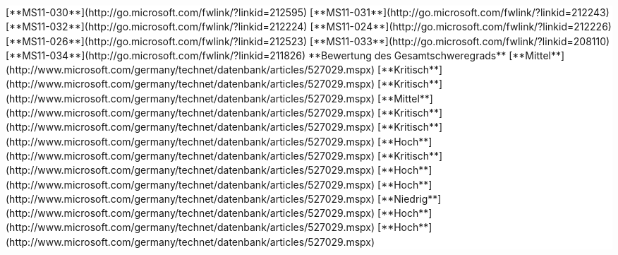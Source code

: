 <td style="border:1px solid black;">
[**MS11-030**](http://go.microsoft.com/fwlink/?linkid=212595)
</td>
<td style="border:1px solid black;">
[**MS11-031**](http://go.microsoft.com/fwlink/?linkid=212243)
</td>
<td style="border:1px solid black;">
[**MS11-032**](http://go.microsoft.com/fwlink/?linkid=212224)
</td>
<td style="border:1px solid black;">
[**MS11-024**](http://go.microsoft.com/fwlink/?linkid=212226)
</td>
<td style="border:1px solid black;">
[**MS11-026**](http://go.microsoft.com/fwlink/?linkid=212523)
</td>
<td style="border:1px solid black;">
[**MS11-033**](http://go.microsoft.com/fwlink/?linkid=208110)
</td>
<td style="border:1px solid black;">
[**MS11-034**](http://go.microsoft.com/fwlink/?linkid=211826)
</td>
</tr>
<tr class="alternateRow">
<td style="border:1px solid black;">
**Bewertung des Gesamtschweregrads**
</td>
<td style="border:1px solid black;">
[**Mittel**](http://www.microsoft.com/germany/technet/datenbank/articles/527029.mspx)
</td>
<td style="border:1px solid black;">
[**Kritisch**](http://www.microsoft.com/germany/technet/datenbank/articles/527029.mspx)
</td>
<td style="border:1px solid black;">
[**Kritisch**](http://www.microsoft.com/germany/technet/datenbank/articles/527029.mspx)
</td>
<td style="border:1px solid black;">
[**Mittel**](http://www.microsoft.com/germany/technet/datenbank/articles/527029.mspx)
</td>
<td style="border:1px solid black;">
[**Kritisch**](http://www.microsoft.com/germany/technet/datenbank/articles/527029.mspx)
</td>
<td style="border:1px solid black;">
[**Kritisch**](http://www.microsoft.com/germany/technet/datenbank/articles/527029.mspx)
</td>
<td style="border:1px solid black;">
[**Hoch**](http://www.microsoft.com/germany/technet/datenbank/articles/527029.mspx)
</td>
<td style="border:1px solid black;">
[**Kritisch**](http://www.microsoft.com/germany/technet/datenbank/articles/527029.mspx)
</td>
<td style="border:1px solid black;">
[**Hoch**](http://www.microsoft.com/germany/technet/datenbank/articles/527029.mspx)
</td>
<td style="border:1px solid black;">
[**Hoch**](http://www.microsoft.com/germany/technet/datenbank/articles/527029.mspx)
</td>
<td style="border:1px solid black;">
[**Niedrig**](http://www.microsoft.com/germany/technet/datenbank/articles/527029.mspx)
</td>
<td style="border:1px solid black;">
[**Hoch**](http://www.microsoft.com/germany/technet/datenbank/articles/527029.mspx)
</td>
<td style="border:1px solid black;">
[**Hoch**](http://www.microsoft.com/germany/technet/datenbank/articles/527029.mspx)